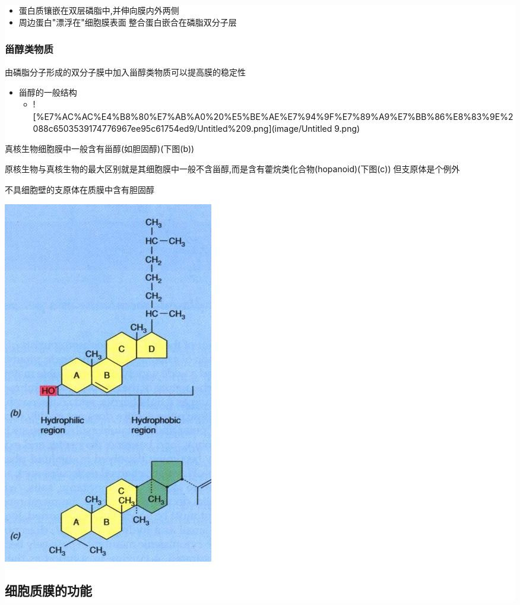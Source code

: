 - 蛋白质镶嵌在双层磷脂中,并伸向膜内外两侧
- 周边蛋白"漂浮在"细胞膜表面
    整合蛋白嵌合在磷脂双分子层

### 甾醇类物质

由磷脂分子形成的双分子膜中加入甾醇类物质可以提高膜的稳定性

+   甾醇的一般结构
    +   ![%E7%AC%AC%E4%B8%80%E7%AB%A0%20%E5%BE%AE%E7%94%9F%E7%89%A9%E7%BB%86%E8%83%9E%2088c6503539174776967ee95c61754ed9/Untitled%209.png](image/Untitled 9.png)

真核生物细胞膜中一般含有甾醇(如胆固醇)(下图(b))

原核生物与真核生物的最大区别就是其细胞膜中一般不含甾醇,而是含有藿烷类化合物(hopanoid)(下图(c))
但支原体是个例外

不具细胞壁的支原体在质膜中含有胆固醇

![%E7%AC%AC%E4%B8%80%E7%AB%A0%20%E5%BE%AE%E7%94%9F%E7%89%A9%E7%BB%86%E8%83%9E%2088c6503539174776967ee95c61754ed9/_(2).jpg](image/_(2).jpg)

## 细胞质膜的功能
